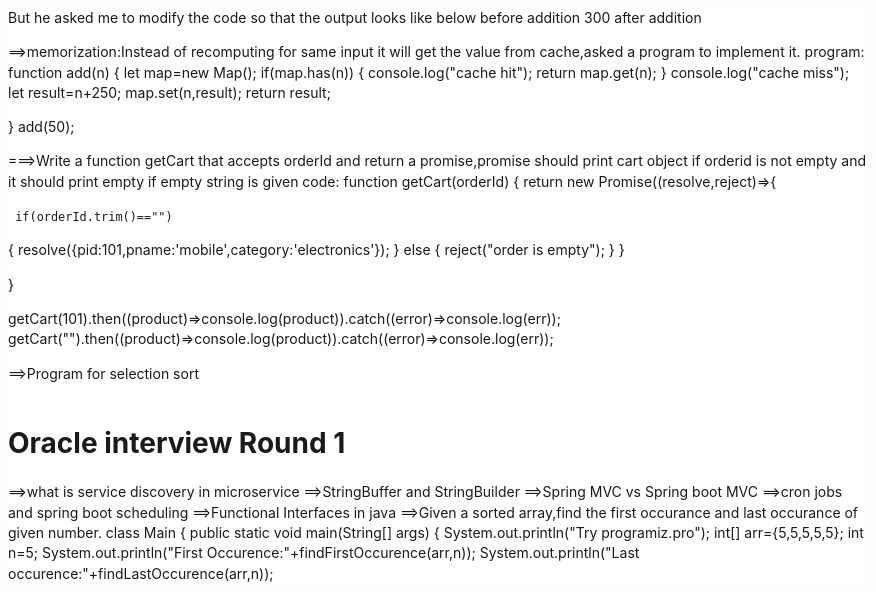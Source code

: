 But he asked me to modify the code so that the output looks like below
before addition
300
after addition

==>memorization:Instead of recomputing for same input it will get the value from cache,asked a program to implement it.
program:
function add(n)
{
 let map=new Map();
  if(map.has(n))
{
  console.log("cache hit");
  return map.get(n);
}
console.log("cache miss");
let result=n+250;
map.set(n,result);
return result;
  
}
add(50);

===>Write a function getCart that accepts orderId and return a promise,promise should print  cart object if orderid is not empty and it should print empty if empty string is given
code:
function getCart(orderId)
{
   return new Promise((resolve,reject)=>{

     if(orderId.trim()=="")
{
  resolve({pid:101,pname:'mobile',category:'electronics'});
}
else
{
 reject("order is empty");
}
}

}

getCart(101).then((product)=>console.log(product)).catch((error)=>console.log(err));
getCart("").then((product)=>console.log(product)).catch((error)=>console.log(err));

==>Program for selection sort

Oracle interview Round 1
======================
==>what is service discovery in microservice
==>StringBuffer and StringBuilder
==>Spring MVC vs Spring boot MVC
==>cron jobs and spring boot scheduling
==>Functional Interfaces in java
==>Given a sorted array,find the first occurance and last occurance of given number.
class Main {
    public static void main(String[] args) {
        System.out.println("Try programiz.pro");
        int[] arr={5,5,5,5,5};
        int n=5;
       System.out.println("First Occurence:"+findFirstOccurence(arr,n));
       System.out.println("Last occurence:"+findLastOccurence(arr,n));
        